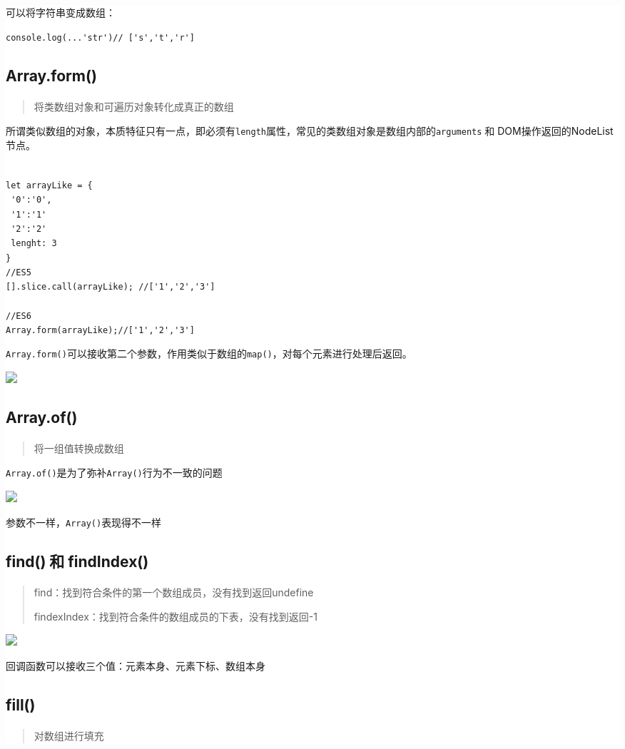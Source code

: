 可以将字符串变成数组：

```
console.log(...'str')// ['s','t','r']
```

## Array.form()

> 将类数组对象和可遍历对象转化成真正的数组

所谓类似数组的对象，本质特征只有一点，即必须有`length`属性，常见的类数组对象是数组内部的`arguments` 和 DOM操作返回的NodeList 节点。

```

let arrayLike = {
 '0':'0',
 '1':'1'
 '2':'2'
 lenght: 3
}
//ES5
[].slice.call(arrayLike); //['1','2','3']

//ES6
Array.form(arrayLike);//['1','2','3']
```

`Array.form()`可以接收第二个参数，作用类似于数组的`map()`，对每个元素进行处理后返回。

![](Snipaste_2020-04-21_14-51-18.png)

## Array.of()

> 将一组值转换成数组

`Array.of()`是为了弥补`Array()`行为不一致的问题

![](Snipaste_2020-04-21_14-57-36.png)

参数不一样，`Array()`表现得不一样

## find() 和 findIndex()

> find：找到符合条件的第一个数组成员，没有找到返回undefine
>
> findexIndex：找到符合条件的数组成员的下表，没有找到返回-1

![](Snipaste_2020-04-21_15-09-34.png)

回调函数可以接收三个值：元素本身、元素下标、数组本身

## fill()

> 对数组进行填充
